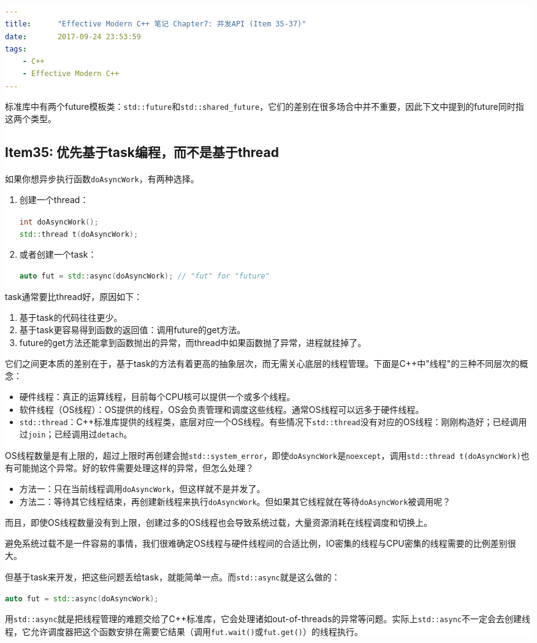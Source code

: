 ```yaml
---
title:      "Effective Modern C++ 笔记 Chapter7: 并发API (Item 35-37)"
date:       2017-09-24 23:53:59
tags:
    - C++
    - Effective Modern C++
---
```


标准库中有两个future模板类：`std::future`和`std::shared_future`，它们的差别在很多场合中并不重要，因此下文中提到的future同时指这两个类型。

## Item35: 优先基于task编程，而不是基于thread

如果你想异步执行函数`doAsyncWork`，有两种选择。

1. 创建一个thread：

    ```cpp
    int doAsyncWork();
    std::thread t(doAsyncWork);
    ```
1. 或者创建一个task：

    ```cpp
    auto fut = std::async(doAsyncWork); // "fut" for "future"
    ```

task通常要比thread好，原因如下：

1. 基于task的代码往往更少。
1. 基于task更容易得到函数的返回值：调用future的get方法。
1. future的get方法还能拿到函数抛出的异常，而thread中如果函数抛了异常，进程就挂掉了。

它们之间更本质的差别在于，基于task的方法有着更高的抽象层次，而无需关心底层的线程管理。下面是C++中"线程"的三种不同层次的概念：

* 硬件线程：真正的运算线程，目前每个CPU核可以提供一个或多个线程。
* 软件线程（OS线程）：OS提供的线程，OS会负责管理和调度这些线程。通常OS线程可以远多于硬件线程。
* `std::thread`：C++标准库提供的线程类，底层对应一个OS线程。有些情况下`std::thread`没有对应的OS线程：刚刚构造好；已经调用过`join`；已经调用过`detach`。

OS线程数量是有上限的，超过上限时再创建会抛`std::system_error`，即使`doAsyncWork`是`noexcept`，调用`std::thread t(doAsyncWork)`也有可能抛这个异常。好的软件需要处理这样的异常，但怎么处理？
* 方法一：只在当前线程调用`doAsyncWork`，但这样就不是并发了。
* 方法二：等待其它线程结束，再创建新线程来执行`doAsyncWork`。但如果其它线程就在等待`doAsyncWork`被调用呢？

而且，即使OS线程数量没有到上限，创建过多的OS线程也会导致系统过载，大量资源消耗在线程调度和切换上。

避免系统过载不是一件容易的事情，我们很难确定OS线程与硬件线程间的合适比例，IO密集的线程与CPU密集的线程需要的比例差别很大。

但基于task来开发，把这些问题丢给task，就能简单一点。而`std::async`就是这么做的：

```cpp
auto fut = std::async(doAsyncWork);
```

用`std::async`就是把线程管理的难题交给了C++标准库，它会处理诸如out-of-threads的异常等问题。实际上`std::async`不一定会去创建线程，它允许调度器把这个函数安排在需要它结果（调用`fut.wait()`或`fut.get()`）的线程执行。
